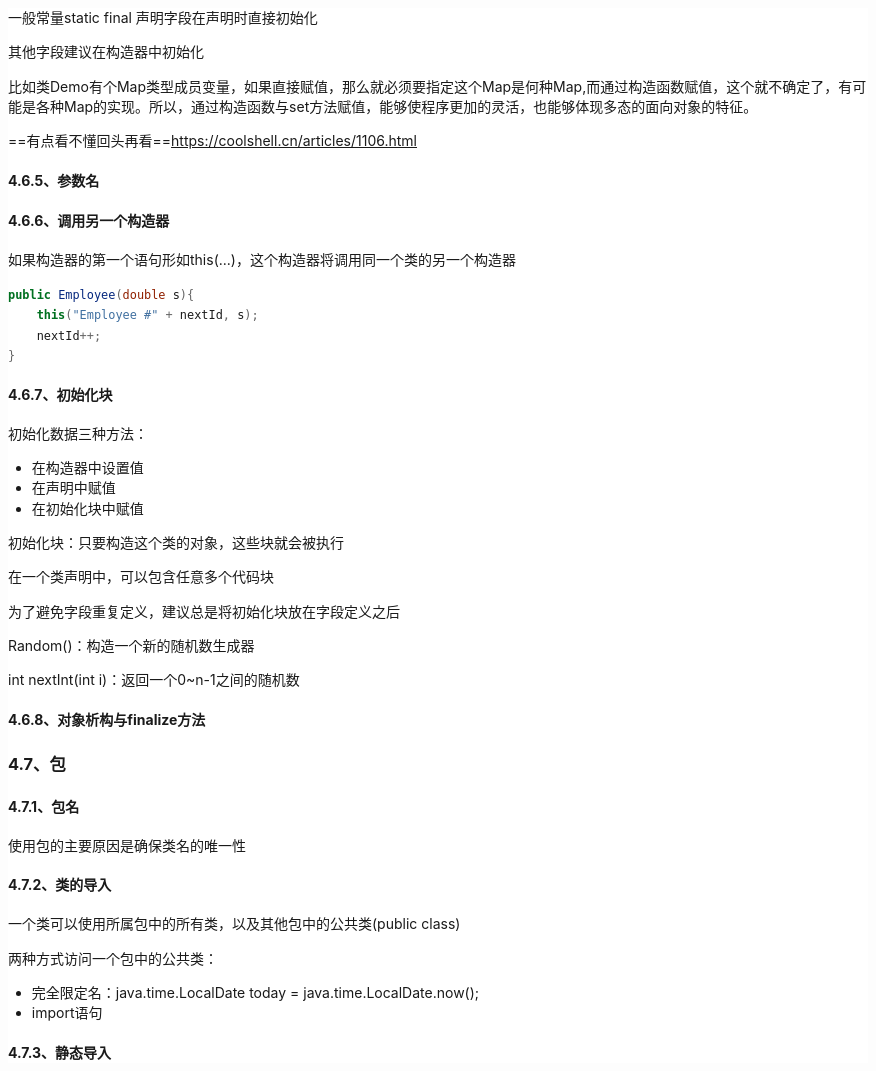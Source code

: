 一般常量static final 声明字段在声明时直接初始化

其他字段建议在构造器中初始化

比如类Demo有个Map类型成员变量，如果直接赋值，那么就必须要指定这个Map是何种Map,而通过构造函数赋值，这个就不确定了，有可能是各种Map的实现。所以，通过构造函数与set方法赋值，能够使程序更加的灵活，也能够体现多态的面向对象的特征。

==有点看不懂回头再看==<https://coolshell.cn/articles/1106.html>

#### 4.6.5、参数名

#### 4.6.6、调用另一个构造器

如果构造器的第一个语句形如this(...)，这个构造器将调用同一个类的另一个构造器

```java
public Employee(double s){
    this("Employee #" + nextId, s);
    nextId++;
}
```

#### 4.6.7、初始化块

初始化数据三种方法：

- 在构造器中设置值
- 在声明中赋值
- 在初始化块中赋值

初始化块：只要构造这个类的对象，这些块就会被执行

在一个类声明中，可以包含任意多个代码块

为了避免字段重复定义，建议总是将初始化块放在字段定义之后

Random()：构造一个新的随机数生成器

int nextInt(int i)：返回一个0~n-1之间的随机数

#### 4.6.8、对象析构与finalize方法

### 4.7、包

#### 4.7.1、包名

使用包的主要原因是确保类名的唯一性

#### 4.7.2、类的导入

一个类可以使用所属包中的所有类，以及其他包中的公共类(public class)

两种方式访问一个包中的公共类：

- 完全限定名：java.time.LocalDate today = java.time.LocalDate.now();
- import语句

#### 4.7.3、静态导入
